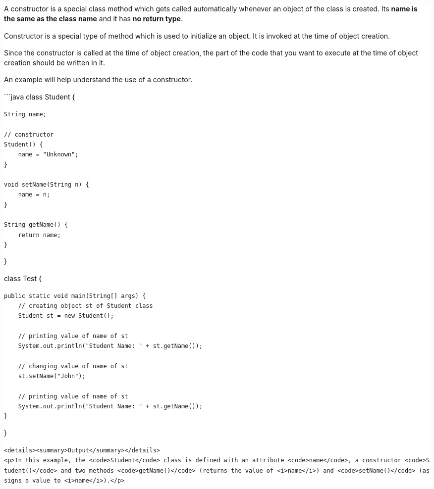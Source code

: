 <p>A constructor is a special class method which gets called automatically whenever an object of the class is created. Its <b>name is the same as the class name</b> and it has <b>no return type</b>.</p>
<div class="well imp_well">
<div class="row">
<div class="col-md-1 col-sm-1 well_one">
<i class="fa fa-code"></i>
</div>
<div class="col-md-11 col-sm-11 well_two">
             Constructor is a special type of method which is used to initialize an object. It is invoked at the time of object creation.
          </div>
</div>
</div>
<p>Since the constructor is called at the time of object creation, the part of the code that you want to execute at the time of object creation should be written in it.</p>
<p>An example will help understand the use of a constructor.</p>
```java
class Student {

    String name;

    // constructor
    Student() {
        name = "Unknown";
    }

    void setName(String n) {
        name = n;
    }

    String getName() {
        return name;
    }
}

class Test {

    public static void main(String[] args) {
        // creating object st of Student class
        Student st = new Student();

        // printing value of name of st
        System.out.println("Student Name: " + st.getName());

        // changing value of name of st
        st.setName("John");

        // printing value of name of st
        System.out.println("Student Name: " + st.getName());
    }
}
```
<details><summary>Output</summary></details>
<p>In this example, the <code>Student</code> class is defined with an attribute <code>name</code>, a constructor <code>Student()</code> and two methods <code>getName()</code> (returns the value of <i>name</i>) and <code>setName()</code> (assigns a value to <i>name</i>).</p>